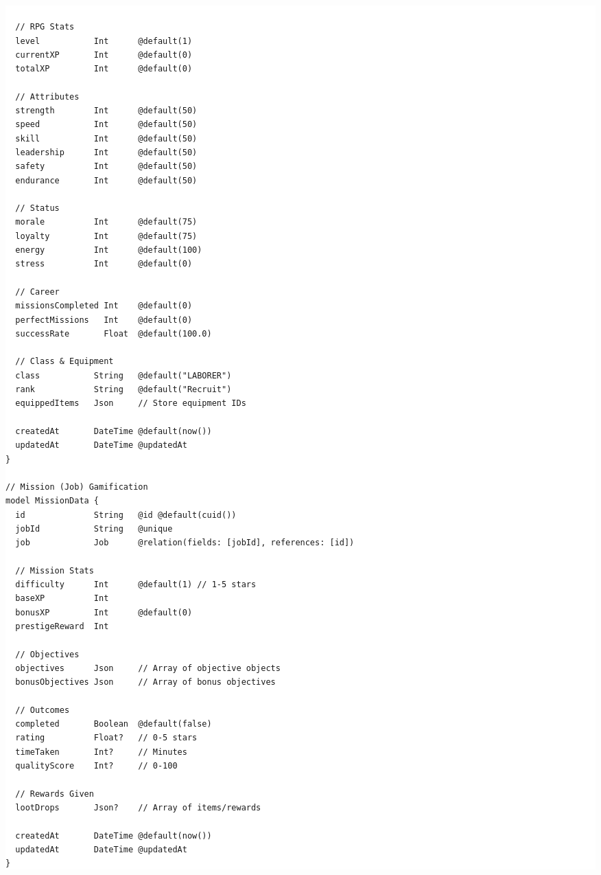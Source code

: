 ```prisma
  
  // RPG Stats
  level           Int      @default(1)
  currentXP       Int      @default(0)
  totalXP         Int      @default(0)
  
  // Attributes
  strength        Int      @default(50)
  speed           Int      @default(50)
  skill           Int      @default(50)
  leadership      Int      @default(50)
  safety          Int      @default(50)
  endurance       Int      @default(50)
  
  // Status
  morale          Int      @default(75)
  loyalty         Int      @default(75)
  energy          Int      @default(100)
  stress          Int      @default(0)
  
  // Career
  missionsCompleted Int    @default(0)
  perfectMissions   Int    @default(0)
  successRate       Float  @default(100.0)
  
  // Class & Equipment
  class           String   @default("LABORER")
  rank            String   @default("Recruit")
  equippedItems   Json     // Store equipment IDs
  
  createdAt       DateTime @default(now())
  updatedAt       DateTime @updatedAt
}

// Mission (Job) Gamification
model MissionData {
  id              String   @id @default(cuid())
  jobId           String   @unique
  job             Job      @relation(fields: [jobId], references: [id])
  
  // Mission Stats
  difficulty      Int      @default(1) // 1-5 stars
  baseXP          Int
  bonusXP         Int      @default(0)
  prestigeReward  Int
  
  // Objectives
  objectives      Json     // Array of objective objects
  bonusObjectives Json     // Array of bonus objectives
  
  // Outcomes
  completed       Boolean  @default(false)
  rating          Float?   // 0-5 stars
  timeTaken       Int?     // Minutes
  qualityScore    Int?     // 0-100
  
  // Rewards Given
  lootDrops       Json?    // Array of items/rewards
  
  createdAt       DateTime @default(now())
  updatedAt       DateTime @updatedAt
}

```